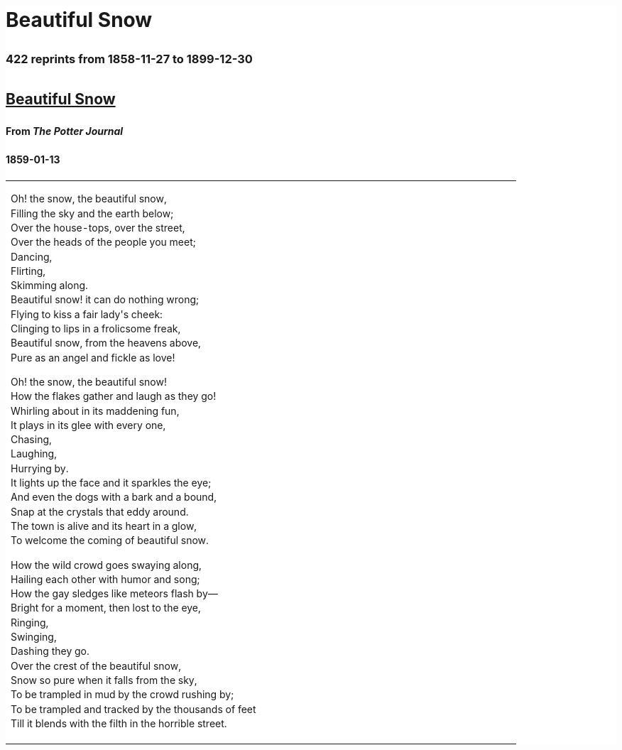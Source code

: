 
# Beautiful Snow

### 422 reprints from 1858-11-27 to 1899-12-30

## [Beautiful Snow](http://chroniclingamerica.loc.gov/lccn/sn86081096/1859-01-13/ed-1/seq-1/)

#### From _The Potter Journal_

#### 1859-01-13

<table style="width: 100%;"><tr><td style="width: 50%">

Oh! the snow, the beautiful snow,  
Filling the sky and the earth below;  
Over the house-tops, over the street,  
Over the heads of the people you meet;  
Dancing,  
Flirting,  
Skimming along.  
Beautiful snow! it can do nothing wrong;  
Flying to kiss a fair lady&#x27;s cheek:  
Clinging to lips in a frolicsome freak,  
Beautiful snow, from the heavens above,  
Pure as an angel and fickle as love!  
  
Oh! the snow, the beautiful snow!  
How the flakes gather and laugh as they go!  
Whirling about in its maddening fun,  
It plays in its glee with every one,  
Chasing,  
Laughing,  
Hurrying by.  
It lights up the face and it sparkles the eye;  
And even the dogs with a bark and a bound,  
Snap at the crystals that eddy around.  
The town is alive and its heart in a glow,  
To welcome the coming of beautiful snow.  
  
How the wild crowd goes swaying along,  
Hailing each other with humor and song;  
How the gay sledges like meteors flash by—  
Bright for a moment, then lost to the eye,  
Ringing,  
Swinging,  
Dashing they go.  
Over the crest of the beautiful snow,  
Snow so pure when it falls from the sky,  
To be trampled in mud by the crowd rushing by;  
To be trampled and tracked by the thousands of feet  
Till it blends with the filth in the horrible street.  
  